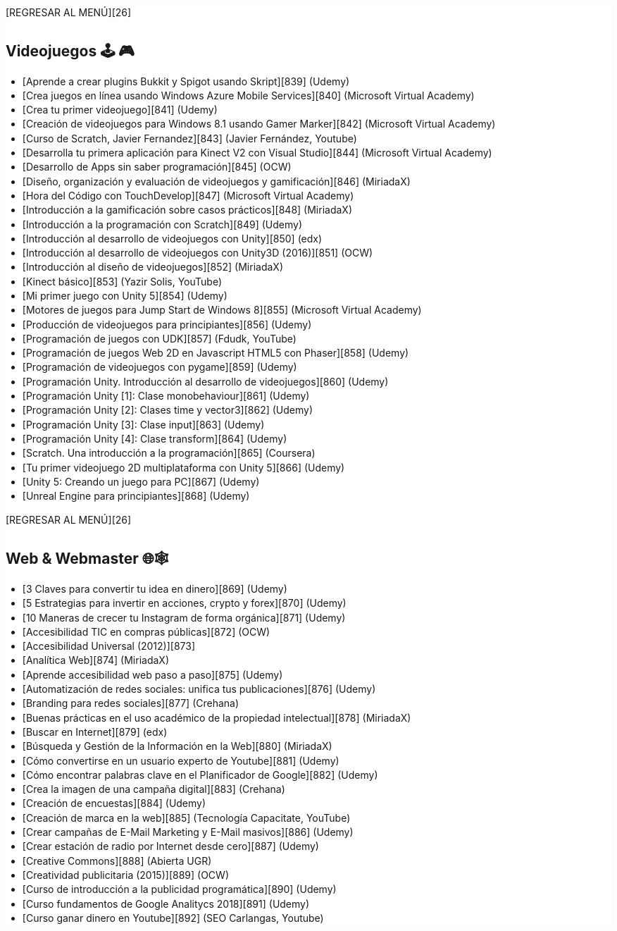 [REGRESAR AL MENÚ][26]

## Videojuegos &#x1f579; &#x1f3ae;

  * [Aprende a crear plugins Bukkit y Spigot usando Skript][839] (Udemy)
  * [Crea juegos en línea usando Windows Azure Mobile Services][840] (Microsoft Virtual Academy)
  * [Crea tu primer videojuego][841] (Udemy)
  * [Creación de videojuegos para Windows 8.1 usando Gamer Marker][842] (Microsoft Virtual Academy)
  * [Curso de Scratch, Javier Fernandez][843] (Javier Fernández, Youtube)
  * [Desarrolla tu primera aplicación para Kinect V2 con Visual Studio][844] (Microsoft Virtual Academy)
  * [Desarrollo de Apps sin saber programación][845] (OCW)
  * [Diseño, organización y evaluación de videojuegos y gamificación][846] (MiriadaX)
  * [Hora del Código con TouchDevelop][847] (Microsoft Virtual Academy)
  * [Introducción a la gamificación sobre casos prácticos][848] (MiriadaX)
  * [Introducción a la programación con Scratch][849] (Udemy)
  * [Introducción al desarrollo de videojuegos con Unity][850] (edx)
  * [Introducción al desarrollo de videojuegos con Unity3D (2016)][851] (OCW)
  * [Introducción al diseño de videojuegos][852] (MiriadaX)
  * [Kinect básico][853] (Yazir Solis, YouTube)
  * [Mi primer juego con Unity 5][854] (Udemy)
  * [Motores de juegos para Jump Start de Windows 8][855] (Microsoft Virtual Academy)
  * [Producción de videojuegos para principiantes][856] (Udemy)
  * [Programación de juegos con UDK][857] (Fdudk, YouTube)
  * [Programación de juegos Web 2D en Javascript HTML5 con Phaser][858] (Udemy)
  * [Programación de videojuegos con pygame][859] (Udemy)
  * [Programación Unity. Introducción al desarrollo de videojuegos][860] (Udemy)
  * [Programación Unity [1]: Clase monobehaviour][861] (Udemy)
  * [Programación Unity [2]: Clases time y vector3][862] (Udemy)
  * [Programación Unity [3]: Clase input][863] (Udemy)
  * [Programación Unity [4]: Clase transform][864] (Udemy)
  * [Scratch. Una introducción a la programación][865] (Coursera)
  * [Tu primer videojuego 2D multiplataforma con Unity 5][866] (Udemy)
  * [Unity 5: Creando un juego para PC][867] (Udemy)
  * [Unreal Engine para principiantes][868] (Udemy)

[REGRESAR AL MENÚ][26]

## Web & Webmaster &#x1f310;&#x1f578;

  * [3 Claves para convertir tu idea en dinero][869] (Udemy)
  * [5 Estrategias para invertir en acciones, crypto y forex][870] (Udemy)
  * [10 Maneras de crecer tu Instagram de forma orgánica][871] (Udemy)
  * [Accesibilidad TIC en compras públicas][872] (OCW)
  * [Accesibilidad Universal (2012)][873]
  * [Analítica Web][874] (MiriadaX)
  * [Aprende accesibilidad web paso a paso][875] (Udemy)
  * [Automatización de redes sociales: unifica tus publicaciones][876] (Udemy)
  * [Branding para redes sociales][877] (Crehana)
  * [Buenas prácticas en el uso académico de la propiedad intelectual][878] (MiriadaX)
  * [Buscar en Internet][879] (edx)
  * [Búsqueda y Gestión de la Información en la Web][880] (MiriadaX)
  * [Cómo convertirse en un usuario experto de Youtube][881] (Udemy)
  * [Cómo encontrar palabras clave en el Planificador de Google][882] (Udemy)
  * [Crea la imagen de una campaña digital][883] (Crehana)
  * [Creación de encuestas][884] (Udemy)
  * [Creación de marca en la web][885] (Tecnología Capacitate, YouTube)
  * [Crear campañas de E-Mail Marketing y E-Mail masivos][886] (Udemy)
  * [Crear estación de radio por Internet desde cero][887] (Udemy)
  * [Creative Commons][888] (Abierta UGR)
  * [Creatividad publicitaria (2015)][889] (OCW)
  * [Curso de introducción a la publicidad programática][890] (Udemy)
  * [Curso fundamentos de Google Analitycs 2018][891] (Udemy)
  * [Curso ganar dinero en Youtube][892] (SEO Carlangas, Youtube)